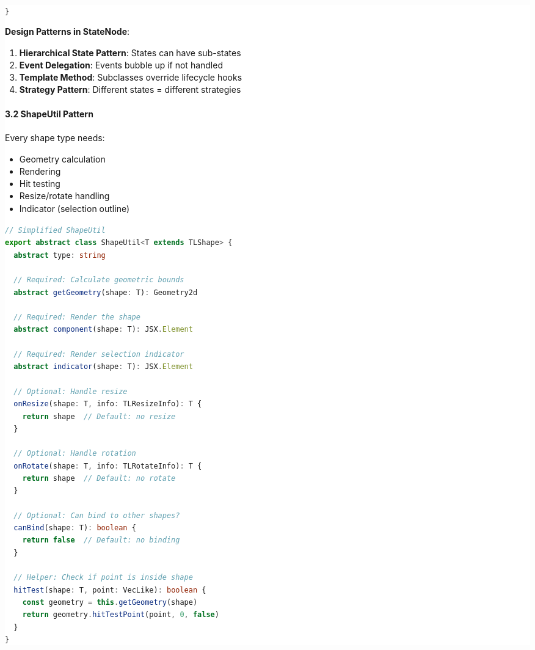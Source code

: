 ```typescript
}
```

**Design Patterns in StateNode**:

1. **Hierarchical State Pattern**: States can have sub-states
2. **Event Delegation**: Events bubble up if not handled
3. **Template Method**: Subclasses override lifecycle hooks
4. **Strategy Pattern**: Different states = different strategies

#### 3.2 ShapeUtil Pattern

Every shape type needs:

- Geometry calculation
- Rendering
- Hit testing
- Resize/rotate handling
- Indicator (selection outline)

```typescript
// Simplified ShapeUtil
export abstract class ShapeUtil<T extends TLShape> {
  abstract type: string
  
  // Required: Calculate geometric bounds
  abstract getGeometry(shape: T): Geometry2d
  
  // Required: Render the shape
  abstract component(shape: T): JSX.Element
  
  // Required: Render selection indicator
  abstract indicator(shape: T): JSX.Element
  
  // Optional: Handle resize
  onResize(shape: T, info: TLResizeInfo): T {
    return shape  // Default: no resize
  }
  
  // Optional: Handle rotation
  onRotate(shape: T, info: TLRotateInfo): T {
    return shape  // Default: no rotate
  }
  
  // Optional: Can bind to other shapes?
  canBind(shape: T): boolean {
    return false  // Default: no binding
  }
  
  // Helper: Check if point is inside shape
  hitTest(shape: T, point: VecLike): boolean {
    const geometry = this.getGeometry(shape)
    return geometry.hitTestPoint(point, 0, false)
  }
}
```

